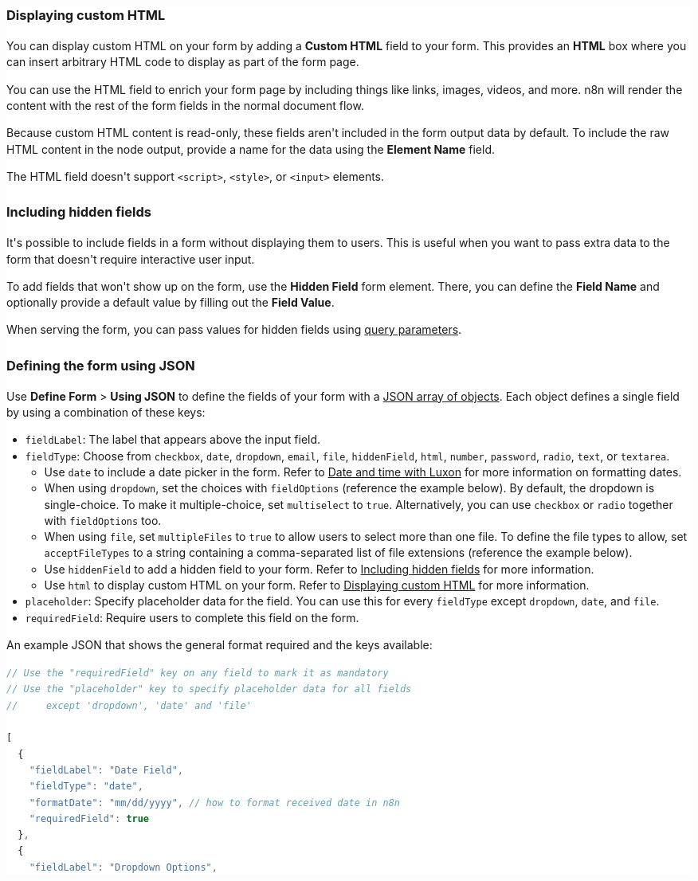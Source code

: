 
### Displaying custom HTML

You can display custom HTML on your form by adding a **Custom HTML** field to your form. This provides an **HTML** box where you can insert arbitrary HTML code to display as part of the form page.

You can use the HTML field to enrich your form page by including things like links, images, videos, and more. n8n will render the content with the rest of the form fields in the normal document flow.

Because custom HTML content is read-only, these fields aren't included in the form output data by default. To include the raw HTML content in the node output, provide a name for the data using the **Element Name** field.

The HTML field doesn't support `<script>`, `<style>`, or `<input>` elements.

### Including hidden fields

It's possible to include fields in a form without displaying them to users. This is useful when you want to pass extra data to the form that doesn't require interactive user input.

To add fields that won't show up on the form, use the **Hidden Field** form element. There, you can define the **Field Name** and optionally provide a default value by filling out the **Field Value**.

When serving the form, you can pass values for hidden fields using [query parameters](#set-default-selections-with-query-parameters).

### Defining the form using JSON

Use **Define Form** > **Using JSON** to define the fields of your form with a [JSON array of objects](/data/data-structure.md). Each object defines a single field by using a combination of these keys:

- `fieldLabel`: The label that appears above the input field. 
- `fieldType`: Choose from `checkbox`, `date`, `dropdown`, `email`, `file`, `hiddenField`, `html`, `number`, `password`, `radio`, `text`, or `textarea`.
    - Use `date` to include a date picker in the form. Refer to [Date and time with Luxon](/code/cookbook/luxon.md) for more information on formatting dates.
	- When using `dropdown`, set the choices with `fieldOptions` (reference the example below). By default, the dropdown is single-choice. To make it multiple-choice, set `multiselect` to `true`. Alternatively, you can use `checkbox` or `radio` together with `fieldOptions` too.
	- When using `file`, set `multipleFiles` to `true` to allow users to select more than one file. To define the file types to allow, set `acceptFileTypes` to a string containing a comma-separated list of file extensions (reference the example below).
	- Use `hiddenField` to add a hidden field to your form. Refer to [Including hidden fields](#including-hidden-fields) for more information.
	- Use `html` to display custom HTML on your form. Refer to [Displaying custom HTML](#displaying-custom-html) for more information.
- `placeholder`: Specify placeholder data for the field. You can use this for every `fieldType` except `dropdown`, `date`, and `file`.
- `requiredField`: Require users to complete this field on the form.

An example JSON that shows the general format required and the keys available:

```javascript
// Use the "requiredField" key on any field to mark it as mandatory
// Use the "placeholder" key to specify placeholder data for all fields
//     except 'dropdown', 'date' and 'file'

[
  {
    "fieldLabel": "Date Field",
    "fieldType": "date",
    "formatDate": "mm/dd/yyyy", // how to format received date in n8n
    "requiredField": true
  },
  {
    "fieldLabel": "Dropdown Options",
```